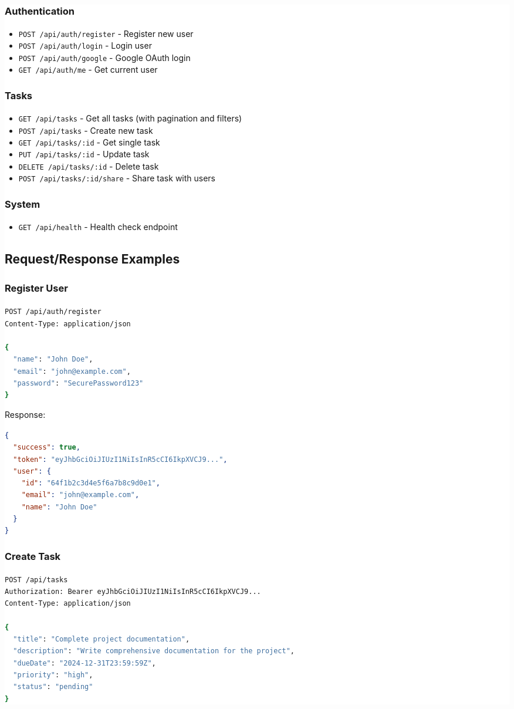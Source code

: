 ### Authentication
- `POST /api/auth/register` - Register new user
- `POST /api/auth/login` - Login user
- `POST /api/auth/google` - Google OAuth login
- `GET /api/auth/me` - Get current user

### Tasks
- `GET /api/tasks` - Get all tasks (with pagination and filters)
- `POST /api/tasks` - Create new task
- `GET /api/tasks/:id` - Get single task
- `PUT /api/tasks/:id` - Update task
- `DELETE /api/tasks/:id` - Delete task
- `POST /api/tasks/:id/share` - Share task with users

### System
- `GET /api/health` - Health check endpoint

## Request/Response Examples

### Register User
```bash
POST /api/auth/register
Content-Type: application/json

{
  "name": "John Doe",
  "email": "john@example.com",
  "password": "SecurePassword123"
}
```

Response:
```json
{
  "success": true,
  "token": "eyJhbGciOiJIUzI1NiIsInR5cCI6IkpXVCJ9...",
  "user": {
    "id": "64f1b2c3d4e5f6a7b8c9d0e1",
    "email": "john@example.com",
    "name": "John Doe"
  }
}
```

### Create Task
```bash
POST /api/tasks
Authorization: Bearer eyJhbGciOiJIUzI1NiIsInR5cCI6IkpXVCJ9...
Content-Type: application/json

{
  "title": "Complete project documentation",
  "description": "Write comprehensive documentation for the project",
  "dueDate": "2024-12-31T23:59:59Z",
  "priority": "high",
  "status": "pending"
}
```
